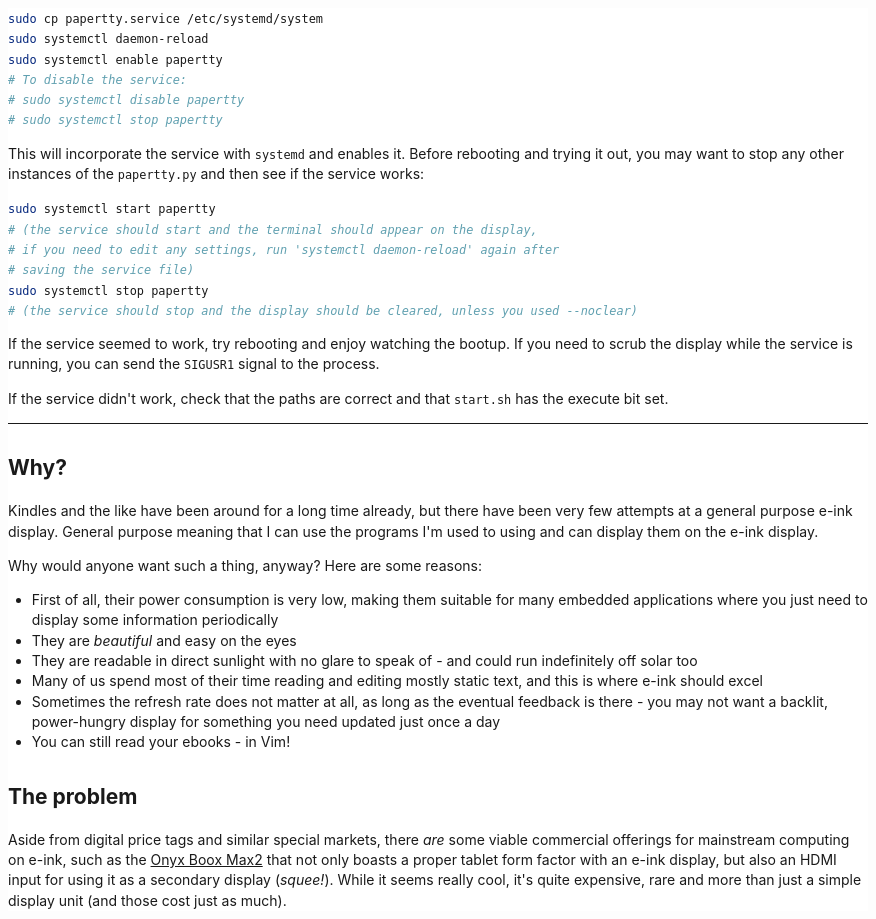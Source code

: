 ```sh
sudo cp papertty.service /etc/systemd/system
sudo systemctl daemon-reload
sudo systemctl enable papertty
# To disable the service:
# sudo systemctl disable papertty
# sudo systemctl stop papertty
```

This will incorporate the service with `systemd` and enables it. Before rebooting and trying it out, you may want to stop any other instances of the `papertty.py` and then see if the service works:

```sh
sudo systemctl start papertty
# (the service should start and the terminal should appear on the display,
# if you need to edit any settings, run 'systemctl daemon-reload' again after
# saving the service file)
sudo systemctl stop papertty
# (the service should stop and the display should be cleared, unless you used --noclear)
```

If the service seemed to work, try rebooting and enjoy watching the bootup. If you need to scrub the display while the service is running, you can send the `SIGUSR1` signal to the process.

If the service didn't work, check that the paths are correct and that `start.sh` has the execute bit set.

---

## Why?

Kindles and the like have been around for a long time already, but there have been very few attempts at a general purpose e-ink display. General purpose meaning that I can use the programs I'm used to using and can display them on the e-ink display.

Why would anyone want such a thing, anyway? Here are some reasons:

- First of all, their power consumption is very low, making them suitable for many embedded applications where you just need to display some information periodically
- They are *beautiful* and easy on the eyes
- They are readable in direct sunlight with no glare to speak of - and could run indefinitely off solar too
- Many of us spend most of their time reading and editing mostly static text, and this is where e-ink should excel
- Sometimes the refresh rate does not matter at all, as long as the eventual feedback is there - you may not want a backlit, power-hungry display for something you need updated just once a day
- You can still read your ebooks - in Vim!

## The problem

Aside from digital price tags and similar special markets, there *are* some viable commercial offerings for mainstream computing on e-ink, such as the [Onyx Boox Max2](https://onyxboox.com/boox_max2) that not only boasts a proper tablet form factor with an e-ink display, but also an HDMI input for using it as a secondary display (*squee!*). While it seems really cool, it's quite expensive, rare and more than just a simple display unit (and those cost just as much).
